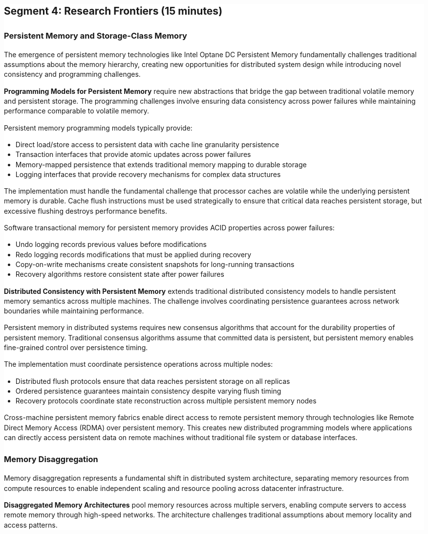 ## Segment 4: Research Frontiers (15 minutes)

### Persistent Memory and Storage-Class Memory

The emergence of persistent memory technologies like Intel Optane DC Persistent Memory fundamentally challenges traditional assumptions about the memory hierarchy, creating new opportunities for distributed system design while introducing novel consistency and programming challenges.

**Programming Models for Persistent Memory** require new abstractions that bridge the gap between traditional volatile memory and persistent storage. The programming challenges involve ensuring data consistency across power failures while maintaining performance comparable to volatile memory.

Persistent memory programming models typically provide:
- Direct load/store access to persistent data with cache line granularity persistence
- Transaction interfaces that provide atomic updates across power failures
- Memory-mapped persistence that extends traditional memory mapping to durable storage
- Logging interfaces that provide recovery mechanisms for complex data structures

The implementation must handle the fundamental challenge that processor caches are volatile while the underlying persistent memory is durable. Cache flush instructions must be used strategically to ensure that critical data reaches persistent storage, but excessive flushing destroys performance benefits.

Software transactional memory for persistent memory provides ACID properties across power failures:
- Undo logging records previous values before modifications
- Redo logging records modifications that must be applied during recovery
- Copy-on-write mechanisms create consistent snapshots for long-running transactions
- Recovery algorithms restore consistent state after power failures

**Distributed Consistency with Persistent Memory** extends traditional distributed consistency models to handle persistent memory semantics across multiple machines. The challenge involves coordinating persistence guarantees across network boundaries while maintaining performance.

Persistent memory in distributed systems requires new consensus algorithms that account for the durability properties of persistent memory. Traditional consensus algorithms assume that committed data is persistent, but persistent memory enables fine-grained control over persistence timing.

The implementation must coordinate persistence operations across multiple nodes:
- Distributed flush protocols ensure that data reaches persistent storage on all replicas
- Ordered persistence guarantees maintain consistency despite varying flush timing
- Recovery protocols coordinate state reconstruction across multiple persistent memory nodes

Cross-machine persistent memory fabrics enable direct access to remote persistent memory through technologies like Remote Direct Memory Access (RDMA) over persistent memory. This creates new distributed programming models where applications can directly access persistent data on remote machines without traditional file system or database interfaces.

### Memory Disaggregation

Memory disaggregation represents a fundamental shift in distributed system architecture, separating memory resources from compute resources to enable independent scaling and resource pooling across datacenter infrastructure.

**Disaggregated Memory Architectures** pool memory resources across multiple servers, enabling compute servers to access remote memory through high-speed networks. The architecture challenges traditional assumptions about memory locality and access patterns.

